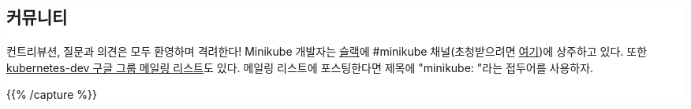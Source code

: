 ## 커뮤니티

컨트리뷰션, 질문과 의견은 모두 환영하며 격려한다! Minikube 개발자는 [슬랙](https://kubernetes.slack.com)에 #minikube 채널(초청받으려면 [여기](http://slack.kubernetes.io/))에 상주하고 있다. 또한 [kubernetes-dev 구글 그룹 메일링 리스트](https://groups.google.com/forum/#!forum/kubernetes-dev)도 있다. 메일링 리스트에 포스팅한다면 제목에 "minikube: "라는 접두어를 사용하자.

{{% /capture %}}
